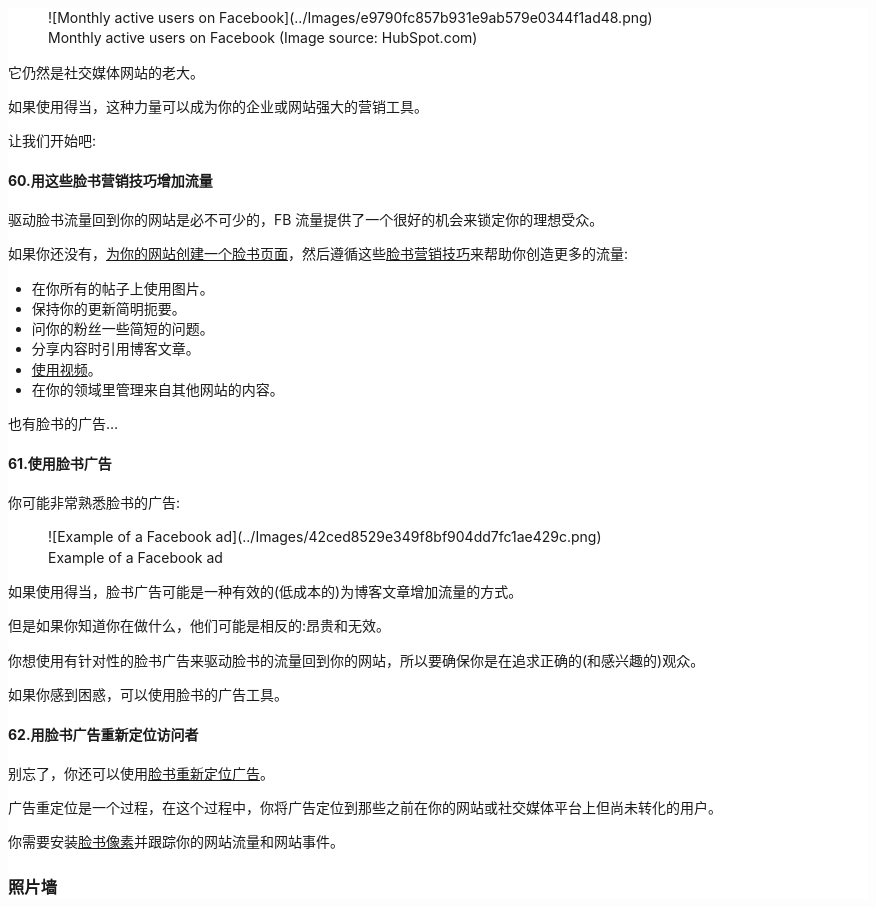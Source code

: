 <figure id="attachment_64916" aria-describedby="caption-attachment-64916" style="width: 1500px" class="wp-caption alignnone">![Monthly active users on Facebook](../Images/e9790fc857b931e9ab579e0344f1ad48.png)

<figcaption id="caption-attachment-64916" class="wp-caption-text">Monthly active users on Facebook (Image source: HubSpot.com)</figcaption>

</figure>

它仍然是社交媒体网站的老大。

如果使用得当，这种力量可以成为你的企业或网站强大的营销工具。

让我们开始吧:

#### 60.用这些脸书营销技巧增加流量

驱动脸书流量回到你的网站是必不可少的，FB 流量提供了一个很好的机会来锁定你的理想受众。

如果你还没有，[为你的网站创建一个脸书页面](https://kinsta.com/blog/how-to-create-a-facebook-page/)，然后遵循这些[脸书营销技巧](https://kinsta.com/blog/facebook-marketing/)来帮助你创造更多的流量:

*   在你所有的帖子上使用图片。
*   保持你的更新简明扼要。
*   问你的粉丝一些简短的问题。
*   分享内容时引用博客文章。
*   [使用视频](https://kinsta.com/blog/video-hosting/)。
*   在你的领域里管理来自其他网站的内容。

也有脸书的广告…

#### 61.使用脸书广告

你可能非常熟悉脸书的广告:

<figure id="attachment_64917" aria-describedby="caption-attachment-64917" style="width: 1096px" class="wp-caption alignnone">![Example of a Facebook ad](../Images/42ced8529e349f8bf904dd7fc1ae429c.png)

<figcaption id="caption-attachment-64917" class="wp-caption-text">Example of a Facebook ad</figcaption>

</figure>

如果使用得当，脸书广告可能是一种有效的(低成本的)为博客文章增加流量的方式。

但是如果你知道你在做什么，他们可能是相反的:昂贵和无效。

你想使用有针对性的脸书广告来驱动脸书的流量回到你的网站，所以要确保你是在追求正确的(和感兴趣的)观众。

如果你感到困惑，可以使用脸书的广告工具。

#### 62.用脸书广告重新定位访问者

别忘了，你还可以使用[脸书重新定位广告](https://kinsta.com/blog/ad-retargeting/)。

广告重定位是一个过程，在这个过程中，你将广告定位到那些之前在你的网站或社交媒体平台上但尚未转化的用户。

你需要安装[脸书像素](https://kinsta.com/blog/conversion-tracking/#fb-conversion-tracking)并跟踪你的网站流量和网站事件。

### 照片墙
